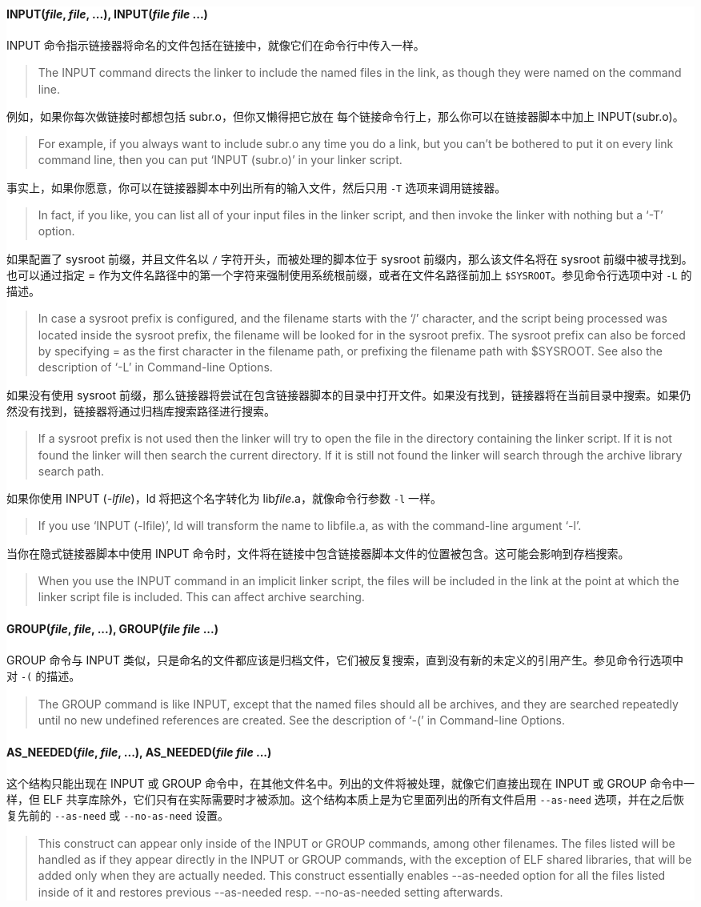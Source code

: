#### INPUT(*file*, *file*, ...), INPUT(*file* *file* ...)

INPUT 命令指示链接器将命名的文件包括在链接中，就像它们在命令行中传入一样。

> The INPUT command directs the linker to include the named files in the link, as though they were named on the command line.

例如，如果你每次做链接时都想包括 subr.o，但你又懒得把它放在 每个链接命令行上，那么你可以在链接器脚本中加上 INPUT(subr.o)。

> For example, if you always want to include subr.o any time you do a link, but you can’t be bothered to put it on every link command line, then you can put ‘INPUT (subr.o)’ in your linker script.

事实上，如果你愿意，你可以在链接器脚本中列出所有的输入文件，然后只用 `-T` 选项来调用链接器。

> In fact, if you like, you can list all of your input files in the linker script, and then invoke the linker with nothing but a ‘-T’ option.

如果配置了 sysroot 前缀，并且文件名以 `/` 字符开头，而被处理的脚本位于 sysroot 前缀内，那么该文件名将在 sysroot 前缀中被寻找到。也可以通过指定 = 作为文件名路径中的第一个字符来强制使用系统根前缀，或者在文件名路径前加上 `$SYSROOT`。参见命令行选项中对 `-L` 的描述。

> In case a sysroot prefix is configured, and the filename starts with the ‘/’ character, and the script being processed was located inside the sysroot prefix, the filename will be looked for in the sysroot prefix. The sysroot prefix can also be forced by specifying = as the first character in the filename path, or prefixing the filename path with $SYSROOT. See also the description of ‘-L’ in Command-line Options.

如果没有使用 sysroot 前缀，那么链接器将尝试在包含链接器脚本的目录中打开文件。如果没有找到，链接器将在当前目录中搜索。如果仍然没有找到，链接器将通过归档库搜索路径进行搜索。

> If a sysroot prefix is not used then the linker will try to open the file in the directory containing the linker script. If it is not found the linker will then search the current directory. If it is still not found the linker will search through the archive library search path.

如果你使用 INPUT (*-lfile*)，ld 将把这个名字转化为 lib*file*.a，就像命令行参数 `-l` 一样。

> If you use ‘INPUT (-lfile)’, ld will transform the name to libfile.a, as with the command-line argument ‘-l’.

当你在隐式链接器脚本中使用 INPUT 命令时，文件将在链接中包含链接器脚本文件的位置被包含。这可能会影响到存档搜索。

> When you use the INPUT command in an implicit linker script, the files will be included in the link at the point at which the linker script file is included. This can affect archive searching.

#### GROUP(*file*, *file*, ...), GROUP(*file* *file* ...)

GROUP 命令与 INPUT 类似，只是命名的文件都应该是归档文件，它们被反复搜索，直到没有新的未定义的引用产生。参见命令行选项中对 `-(` 的描述。

> The GROUP command is like INPUT, except that the named files should all be archives, and they are searched repeatedly until no new undefined references are created. See the description of ‘-(’ in Command-line Options.

#### AS_NEEDED(*file*, *file*, ...), AS_NEEDED(*file* *file* ...)

这个结构只能出现在 INPUT 或 GROUP 命令中，在其他文件名中。列出的文件将被处理，就像它们直接出现在 INPUT 或 GROUP 命令中一样，但 ELF 共享库除外，它们只有在实际需要时才被添加。这个结构本质上是为它里面列出的所有文件启用 `--as-need` 选项，并在之后恢复先前的 `--as-need` 或 `--no-as-need` 设置。

> This construct can appear only inside of the INPUT or GROUP commands, among other filenames. The files listed will be handled as if they appear directly in the INPUT or GROUP commands, with the exception of ELF shared libraries, that will be added only when they are actually needed. This construct essentially enables --as-needed option for all the files listed inside of it and restores previous --as-needed resp. --no-as-needed setting afterwards.
